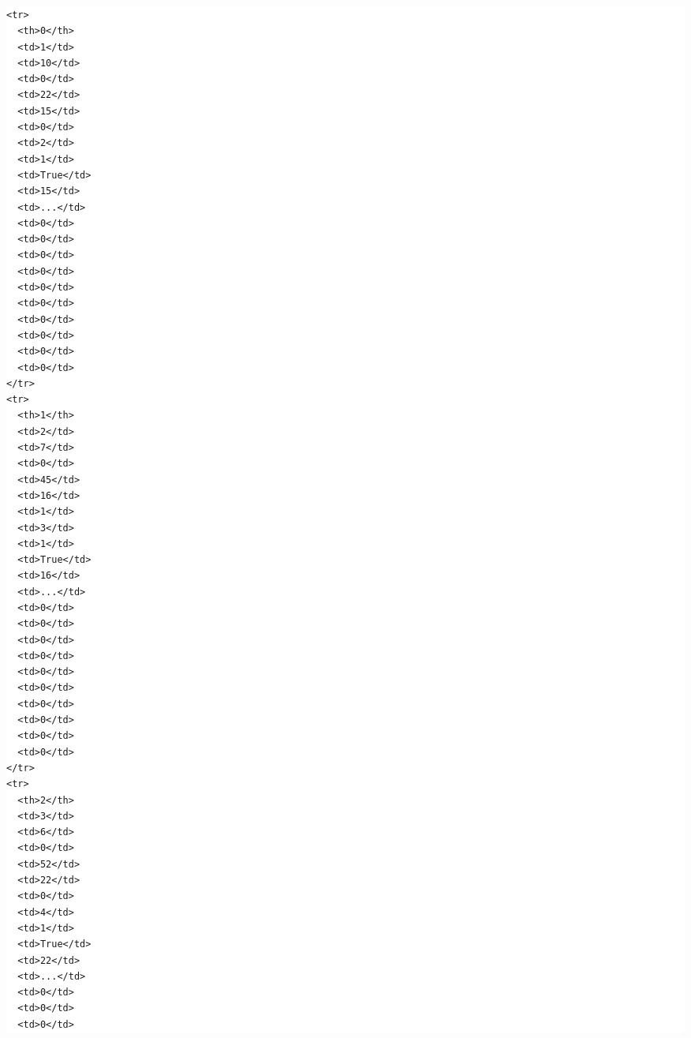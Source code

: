     <tr>
      <th>0</th>
      <td>1</td>
      <td>10</td>
      <td>0</td>
      <td>22</td>
      <td>15</td>
      <td>0</td>
      <td>2</td>
      <td>1</td>
      <td>True</td>
      <td>15</td>
      <td>...</td>
      <td>0</td>
      <td>0</td>
      <td>0</td>
      <td>0</td>
      <td>0</td>
      <td>0</td>
      <td>0</td>
      <td>0</td>
      <td>0</td>
      <td>0</td>
    </tr>
    <tr>
      <th>1</th>
      <td>2</td>
      <td>7</td>
      <td>0</td>
      <td>45</td>
      <td>16</td>
      <td>1</td>
      <td>3</td>
      <td>1</td>
      <td>True</td>
      <td>16</td>
      <td>...</td>
      <td>0</td>
      <td>0</td>
      <td>0</td>
      <td>0</td>
      <td>0</td>
      <td>0</td>
      <td>0</td>
      <td>0</td>
      <td>0</td>
      <td>0</td>
    </tr>
    <tr>
      <th>2</th>
      <td>3</td>
      <td>6</td>
      <td>0</td>
      <td>52</td>
      <td>22</td>
      <td>0</td>
      <td>4</td>
      <td>1</td>
      <td>True</td>
      <td>22</td>
      <td>...</td>
      <td>0</td>
      <td>0</td>
      <td>0</td>